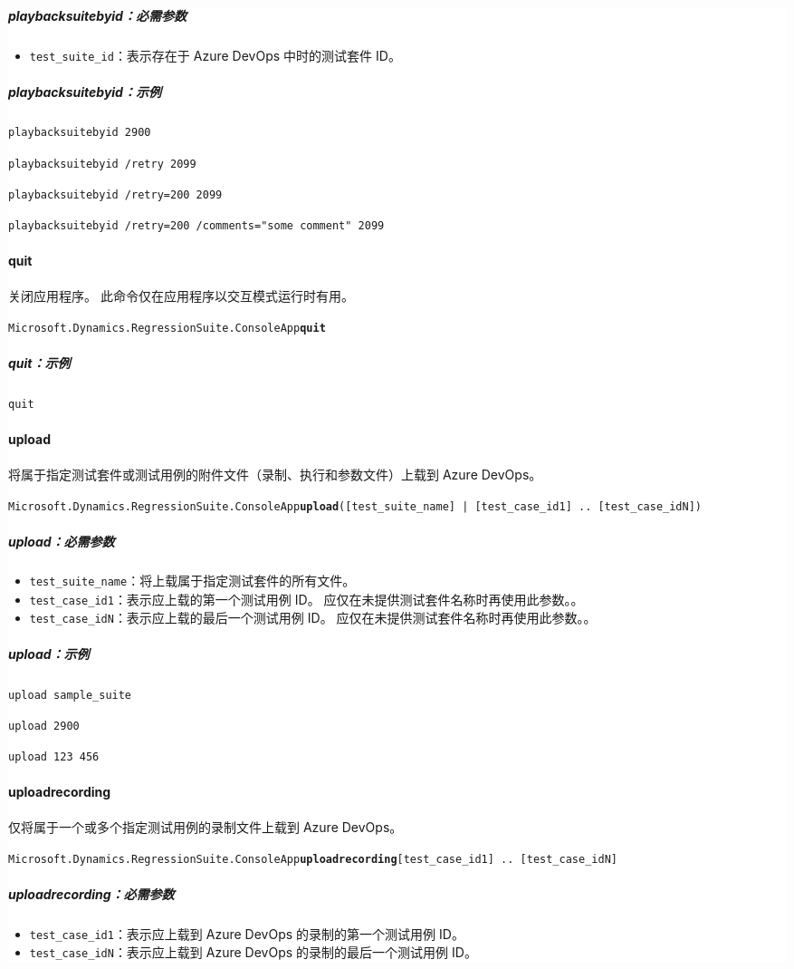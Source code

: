 ##### <a name="playbacksuitebyid-required-parameters"></a>playbacksuitebyid：必需参数

+ `test_suite_id`：表示存在于 Azure DevOps 中时的测试套件 ID。

##### <a name="playbacksuitebyid-examples"></a>playbacksuitebyid：示例

`playbacksuitebyid 2900`

`playbacksuitebyid /retry 2099`

`playbacksuitebyid /retry=200 2099`

`playbacksuitebyid /retry=200 /comments="some comment" 2099`

#### <a name="quit"></a>quit

关闭应用程序。 此命令仅在应用程序以交互模式运行时有用。

``Microsoft.Dynamics.RegressionSuite.ConsoleApp``**``quit``**

##### <a name="quit-examples"></a>quit：示例

`quit`

#### <a name="upload"></a>upload

将属于指定测试套件或测试用例的附件文件（录制、执行和参数文件）上载到 Azure DevOps。

``Microsoft.Dynamics.RegressionSuite.ConsoleApp``**``upload``**``([test_suite_name] | [test_case_id1] .. [test_case_idN])``

##### <a name="upload-required-parameters"></a>upload：必需参数

+ `test_suite_name`：将上载属于指定测试套件的所有文件。
+ `test_case_id1`：表示应上载的第一个测试用例 ID。 应仅在未提供测试套件名称时再使用此参数。。
+ `test_case_idN`：表示应上载的最后一个测试用例 ID。 应仅在未提供测试套件名称时再使用此参数。。

##### <a name="upload-examples"></a>upload：示例

`upload sample_suite`

`upload 2900`

`upload 123 456`

#### <a name="uploadrecording"></a>uploadrecording

仅将属于一个或多个指定测试用例的录制文件上载到 Azure DevOps。

``Microsoft.Dynamics.RegressionSuite.ConsoleApp``**``uploadrecording``**``[test_case_id1] .. [test_case_idN]``

##### <a name="uploadrecording-required-parameters"></a>uploadrecording：必需参数

+ `test_case_id1`：表示应上载到 Azure DevOps 的录制的第一个测试用例 ID。
+ `test_case_idN`：表示应上载到 Azure DevOps 的录制的最后一个测试用例 ID。
